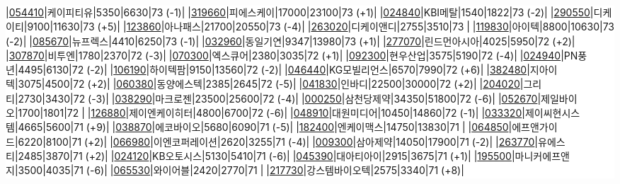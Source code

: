 |[054410](https://finance.daum.net/quotes/A054410)|케이피티유|5350|6630|73 (-1)|
|[319660](https://finance.daum.net/quotes/A319660)|피에스케이|17000|23100|73 (+1)|
|[024840](https://finance.daum.net/quotes/A024840)|KBI메탈|1540|1822|73 (-2)|
|[290550](https://finance.daum.net/quotes/A290550)|디케이티|9100|11630|73 (+5)|
|[123860](https://finance.daum.net/quotes/A123860)|아나패스|21700|20550|73 (-4)|
|[263020](https://finance.daum.net/quotes/A263020)|디케이앤디|2755|3510|73 |
|[119830](https://finance.daum.net/quotes/A119830)|아이텍|8800|10630|73 (-2)|
|[085670](https://finance.daum.net/quotes/A085670)|뉴프렉스|4410|6250|73 (-1)|
|[032960](https://finance.daum.net/quotes/A032960)|동일기연|9347|13980|73 (+1)|
|[277070](https://finance.daum.net/quotes/A277070)|린드먼아시아|4025|5950|72 (+2)|
|[307870](https://finance.daum.net/quotes/A307870)|비투엔|1780|2370|72 (-3)|
|[070300](https://finance.daum.net/quotes/A070300)|엑스큐어|2380|3035|72 (+1)|
|[092300](https://finance.daum.net/quotes/A092300)|현우산업|3575|5190|72 (-4)|
|[024940](https://finance.daum.net/quotes/A024940)|PN풍년|4495|6130|72 (-2)|
|[106190](https://finance.daum.net/quotes/A106190)|하이텍팜|9150|13560|72 (-2)|
|[046440](https://finance.daum.net/quotes/A046440)|KG모빌리언스|6570|7990|72 (+6)|
|[382480](https://finance.daum.net/quotes/A382480)|지아이텍|3075|4500|72 (+2)|
|[060380](https://finance.daum.net/quotes/A060380)|동양에스텍|2385|2645|72 (-5)|
|[041830](https://finance.daum.net/quotes/A041830)|인바디|22500|30000|72 (+2)|
|[204020](https://finance.daum.net/quotes/A204020)|그리티|2730|3430|72 (-3)|
|[038290](https://finance.daum.net/quotes/A038290)|마크로젠|23500|25600|72 (-4)|
|[000250](https://finance.daum.net/quotes/A000250)|삼천당제약|34350|51800|72 (-6)|
|[052670](https://finance.daum.net/quotes/A052670)|제일바이오|1700|1801|72 |
|[126880](https://finance.daum.net/quotes/A126880)|제이엔케이히터|4800|6700|72 (-6)|
|[048910](https://finance.daum.net/quotes/A048910)|대원미디어|10450|14860|72 (-1)|
|[033320](https://finance.daum.net/quotes/A033320)|제이씨현시스템|4665|5600|71 (+9)|
|[038870](https://finance.daum.net/quotes/A038870)|에코바이오|5680|6090|71 (-5)|
|[182400](https://finance.daum.net/quotes/A182400)|엔케이맥스|14750|13830|71 |
|[064850](https://finance.daum.net/quotes/A064850)|에프앤가이드|6220|8100|71 (+2)|
|[066980](https://finance.daum.net/quotes/A066980)|이엔코퍼레이션|2620|3255|71 (-4)|
|[009300](https://finance.daum.net/quotes/A009300)|삼아제약|14050|17900|71 (-2)|
|[263770](https://finance.daum.net/quotes/A263770)|유에스티|2485|3870|71 (+2)|
|[024120](https://finance.daum.net/quotes/A024120)|KB오토시스|5130|5410|71 (-6)|
|[045390](https://finance.daum.net/quotes/A045390)|대아티아이|2915|3675|71 (+1)|
|[195500](https://finance.daum.net/quotes/A195500)|마니커에프앤지|3500|4035|71 (-6)|
|[065530](https://finance.daum.net/quotes/A065530)|와이어블|2420|2770|71 |
|[217730](https://finance.daum.net/quotes/A217730)|강스템바이오텍|2575|3340|71 (+8)|